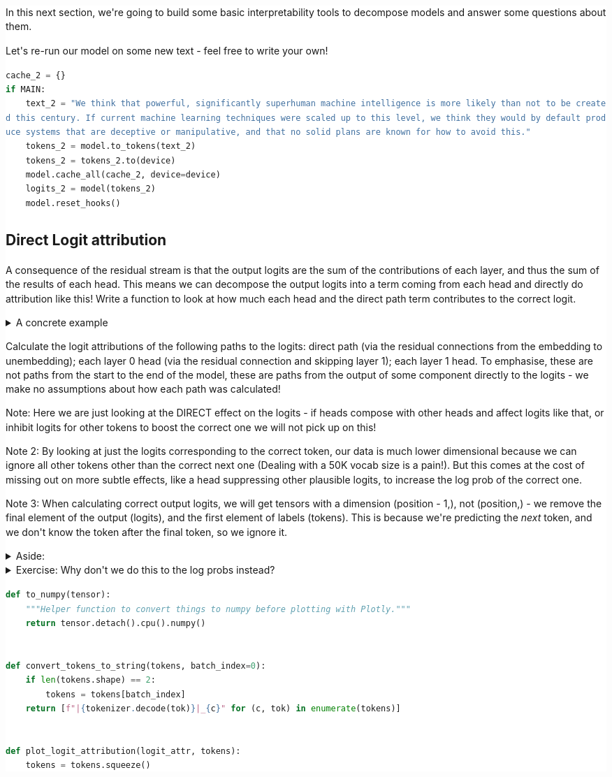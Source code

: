 In this next section, we're going to build some basic interpretability tools to decompose models and answer some questions about them.

Let's re-run our model on some new text - feel free to write your own!


```python
cache_2 = {}
if MAIN:
    text_2 = "We think that powerful, significantly superhuman machine intelligence is more likely than not to be created this century. If current machine learning techniques were scaled up to this level, we think they would by default produce systems that are deceptive or manipulative, and that no solid plans are known for how to avoid this."
    tokens_2 = model.to_tokens(text_2)
    tokens_2 = tokens_2.to(device)
    model.cache_all(cache_2, device=device)
    logits_2 = model(tokens_2)
    model.reset_hooks()

```

## Direct Logit attribution

A consequence of the residual stream is that the output logits are the sum of the contributions of each layer, and thus the sum of the results of each head. This means we can decompose the output logits into a term coming from each head and directly do attribution like this! Write a function to look at how much each head and the direct path term contributes to the correct logit.

<details><summary>A concrete example</summary></details>

Calculate the logit attributions of the following paths to the logits: direct path (via the residual connections from the embedding to unembedding); each layer 0 head (via the residual connection and skipping layer 1); each layer 1 head. To emphasise, these are not paths from the start to the end of the model, these are paths from the output of some component directly to the logits - we make no assumptions about how each path was calculated!

Note: Here we are just looking at the DIRECT effect on the logits - if heads compose with other heads and affect logits like that, or inhibit logits for other tokens to boost the correct one we will not pick up on this!

Note 2: By looking at just the logits corresponding to the correct token, our data is much lower dimensional because we can ignore all other tokens other than the correct next one (Dealing with a 50K vocab size is a pain!). But this comes at the cost of missing out on more subtle effects, like a head suppressing other plausible logits, to increase the log prob of the correct one.

Note 3: When calculating correct output logits, we will get tensors with a dimension (position - 1,), not (position,) - we remove the final element of the output (logits), and the first element of labels (tokens). This is because we're predicting the *next* token, and we don't know the token after the final token, so we ignore it.

<details><summary>Aside:</summary></details>

<details><summary>Exercise: Why don't we do this to the log probs instead?</summary></details>


```python
def to_numpy(tensor):
    """Helper function to convert things to numpy before plotting with Plotly."""
    return tensor.detach().cpu().numpy()


def convert_tokens_to_string(tokens, batch_index=0):
    if len(tokens.shape) == 2:
        tokens = tokens[batch_index]
    return [f"|{tokenizer.decode(tok)}|_{c}" for (c, tok) in enumerate(tokens)]


def plot_logit_attribution(logit_attr, tokens):
    tokens = tokens.squeeze()
```